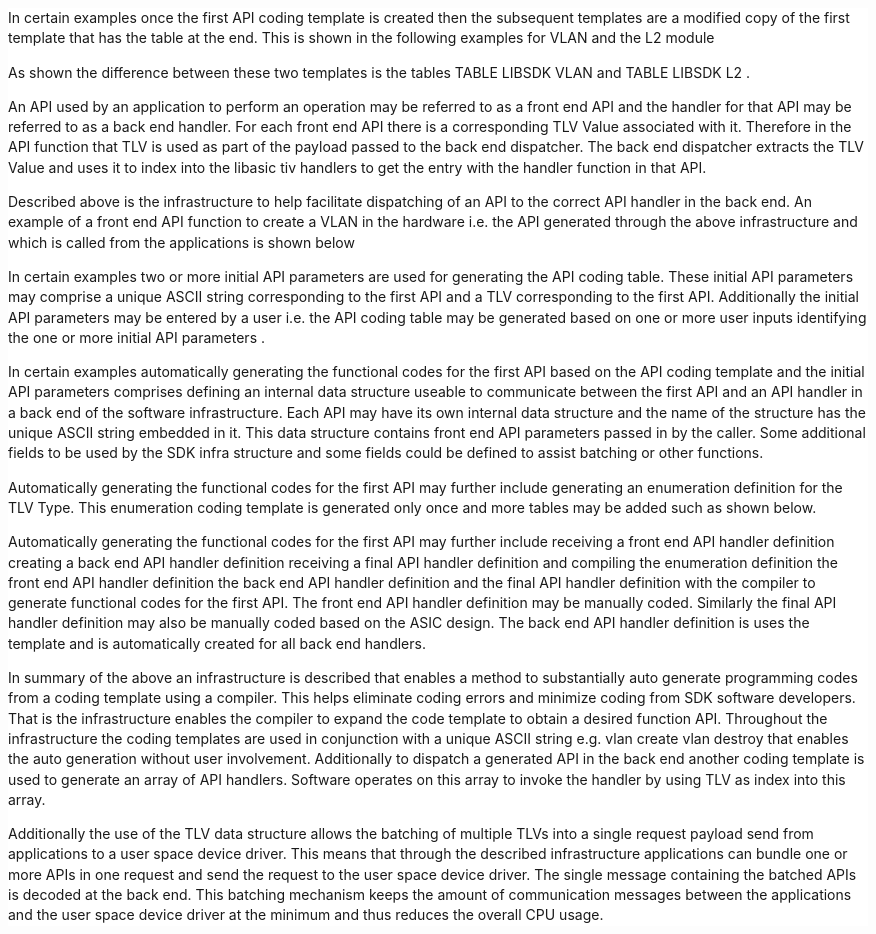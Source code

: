 In certain examples once the first API coding template is created then the subsequent templates are a modified copy of the first template that has the table at the end. This is shown in the following examples for VLAN and the L2 module 

As shown the difference between these two templates is the tables TABLE LIBSDK VLAN and TABLE LIBSDK L2 .

An API used by an application to perform an operation may be referred to as a front end API and the handler for that API may be referred to as a back end handler. For each front end API there is a corresponding TLV Value associated with it. Therefore in the API function that TLV is used as part of the payload passed to the back end dispatcher. The back end dispatcher extracts the TLV Value and uses it to index into the libasic tiv handlers to get the entry with the handler function in that API.

Described above is the infrastructure to help facilitate dispatching of an API to the correct API handler in the back end. An example of a front end API function to create a VLAN in the hardware i.e. the API generated through the above infrastructure and which is called from the applications is shown below 

In certain examples two or more initial API parameters are used for generating the API coding table. These initial API parameters may comprise a unique ASCII string corresponding to the first API and a TLV corresponding to the first API. Additionally the initial API parameters may be entered by a user i.e. the API coding table may be generated based on one or more user inputs identifying the one or more initial API parameters .

In certain examples automatically generating the functional codes for the first API based on the API coding template and the initial API parameters comprises defining an internal data structure useable to communicate between the first API and an API handler in a back end of the software infrastructure. Each API may have its own internal data structure and the name of the structure has the unique ASCII string embedded in it. This data structure contains front end API parameters passed in by the caller. Some additional fields to be used by the SDK infra structure and some fields could be defined to assist batching or other functions.

Automatically generating the functional codes for the first API may further include generating an enumeration definition for the TLV Type. This enumeration coding template is generated only once and more tables may be added such as shown below.

Automatically generating the functional codes for the first API may further include receiving a front end API handler definition creating a back end API handler definition receiving a final API handler definition and compiling the enumeration definition the front end API handler definition the back end API handler definition and the final API handler definition with the compiler to generate functional codes for the first API. The front end API handler definition may be manually coded. Similarly the final API handler definition may also be manually coded based on the ASIC design. The back end API handler definition is uses the template and is automatically created for all back end handlers.

In summary of the above an infrastructure is described that enables a method to substantially auto generate programming codes from a coding template using a compiler. This helps eliminate coding errors and minimize coding from SDK software developers. That is the infrastructure enables the compiler to expand the code template to obtain a desired function API. Throughout the infrastructure the coding templates are used in conjunction with a unique ASCII string e.g. vlan create vlan destroy that enables the auto generation without user involvement. Additionally to dispatch a generated API in the back end another coding template is used to generate an array of API handlers. Software operates on this array to invoke the handler by using TLV as index into this array.

Additionally the use of the TLV data structure allows the batching of multiple TLVs into a single request payload send from applications to a user space device driver. This means that through the described infrastructure applications can bundle one or more APIs in one request and send the request to the user space device driver. The single message containing the batched APIs is decoded at the back end. This batching mechanism keeps the amount of communication messages between the applications and the user space device driver at the minimum and thus reduces the overall CPU usage.
